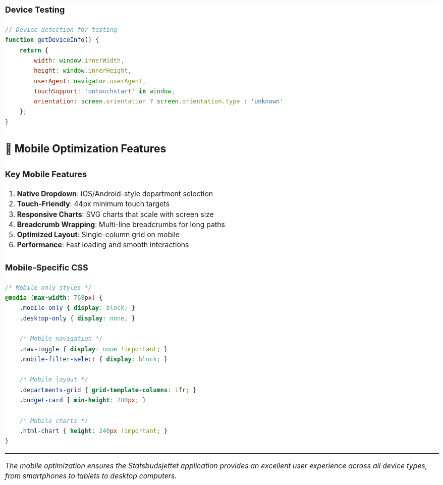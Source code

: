 ### Device Testing
```javascript
// Device detection for testing
function getDeviceInfo() {
    return {
        width: window.innerWidth,
        height: window.innerHeight,
        userAgent: navigator.userAgent,
        touchSupport: 'ontouchstart' in window,
        orientation: screen.orientation ? screen.orientation.type : 'unknown'
    };
}
```

## 🚀 Mobile Optimization Features

### Key Mobile Features
1. **Native Dropdown**: iOS/Android-style department selection
2. **Touch-Friendly**: 44px minimum touch targets
3. **Responsive Charts**: SVG charts that scale with screen size
4. **Breadcrumb Wrapping**: Multi-line breadcrumbs for long paths
5. **Optimized Layout**: Single-column grid on mobile
6. **Performance**: Fast loading and smooth interactions

### Mobile-Specific CSS
```css
/* Mobile-only styles */
@media (max-width: 768px) {
    .mobile-only { display: block; }
    .desktop-only { display: none; }
    
    /* Mobile navigation */
    .nav-toggle { display: none !important; }
    .mobile-filter-select { display: block; }
    
    /* Mobile layout */
    .departments-grid { grid-template-columns: 1fr; }
    .budget-card { min-height: 280px; }
    
    /* Mobile charts */
    .html-chart { height: 240px !important; }
}
```

---

*The mobile optimization ensures the Statsbudsjettet application provides an excellent user experience across all device types, from smartphones to tablets to desktop computers.*
